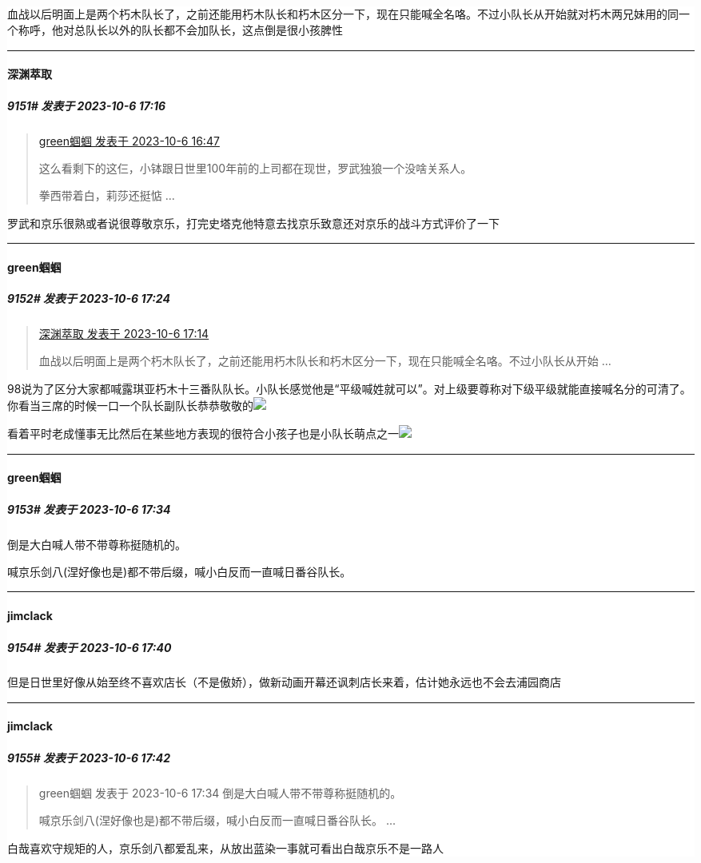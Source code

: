 血战以后明面上是两个朽木队长了，之前还能用朽木队长和朽木区分一下，现在只能喊全名咯。不过小队长从开始就对朽木两兄妹用的同一个称呼，他对总队长以外的队长都不会加队长，这点倒是很小孩脾性


*****

####  深渊萃取  
##### 9151#       发表于 2023-10-6 17:16

<blockquote><a href="httphttps://bbs.saraba1st.com/2b/forum.php?mod=redirect&amp;goto=findpost&amp;pid=62632074&amp;ptid=2035792" target="_blank">green蝈蝈 发表于 2023-10-6 16:47</a>

这么看剩下的这仨，小钵跟日世里100年前的上司都在现世，罗武独狼一个没啥关系人。

拳西带着白，莉莎还挺惦 ...</blockquote>
罗武和京乐很熟或者说很尊敬京乐，打完史塔克他特意去找京乐致意还对京乐的战斗方式评价了一下

*****

####  green蝈蝈  
##### 9152#       发表于 2023-10-6 17:24

<blockquote><a href="httphttps://bbs.saraba1st.com/2b/forum.php?mod=redirect&amp;goto=findpost&amp;pid=62632282&amp;ptid=2035792" target="_blank">深渊萃取 发表于 2023-10-6 17:14</a>

血战以后明面上是两个朽木队长了，之前还能用朽木队长和朽木区分一下，现在只能喊全名咯。不过小队长从开始 ...</blockquote>
98说为了区分大家都喊露琪亚朽木十三番队队长。小队长感觉他是“平级喊姓就可以”。对上级要尊称对下级平级就能直接喊名分的可清了。你看当三席的时候一口一个队长副队长恭恭敬敬的<img src="https://static.saraba1st.com/image/smiley/face2017/067.png" referrerpolicy="no-referrer">

看着平时老成懂事无比然后在某些地方表现的很符合小孩子也是小队长萌点之一<img src="https://static.saraba1st.com/image/smiley/face2017/067.png" referrerpolicy="no-referrer">


*****

####  green蝈蝈  
##### 9153#       发表于 2023-10-6 17:34

倒是大白喊人带不带尊称挺随机的。

喊京乐剑八(涅好像也是)都不带后缀，喊小白反而一直喊日番谷队长。

*****

####  jimclack  
##### 9154#       发表于 2023-10-6 17:40

但是日世里好像从始至终不喜欢店长（不是傲娇），做新动画开幕还讽刺店长来着，估计她永远也不会去浦园商店

*****

####  jimclack  
##### 9155#       发表于 2023-10-6 17:42

<blockquote>green蝈蝈 发表于 2023-10-6 17:34
倒是大白喊人带不带尊称挺随机的。

喊京乐剑八(涅好像也是)都不带后缀，喊小白反而一直喊日番谷队长。 ...</blockquote>
白哉喜欢守规矩的人，京乐剑八都爱乱来，从放出蓝染一事就可看出白哉京乐不是一路人
